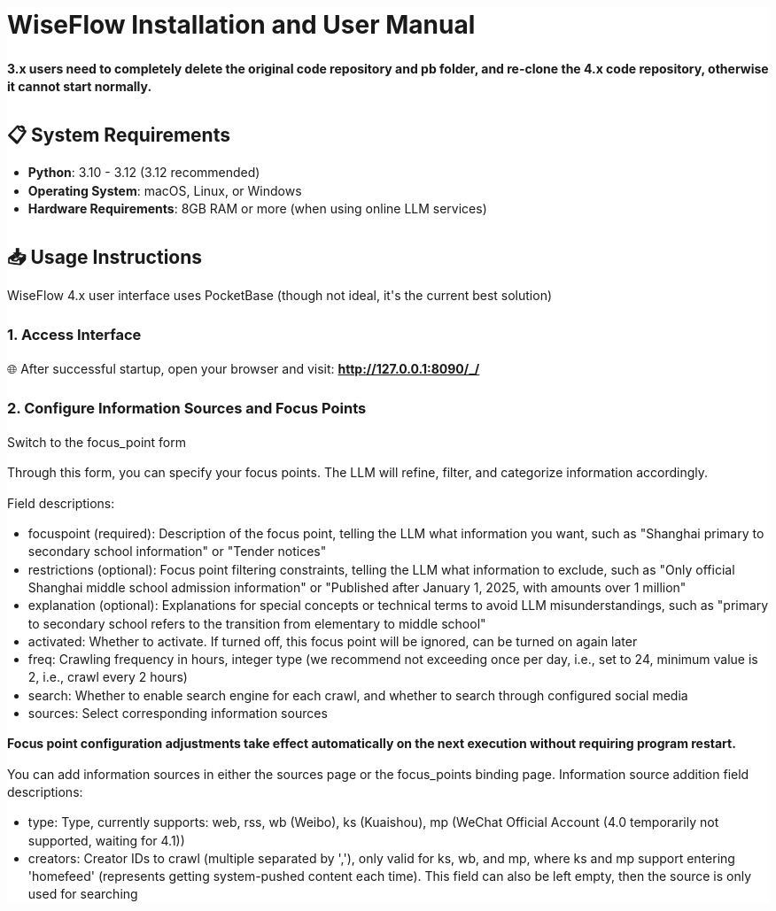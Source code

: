 # WiseFlow Installation and User Manual

**3.x users need to completely delete the original code repository and pb folder, and re-clone the 4.x code repository, otherwise it cannot start normally.**

## 📋 System Requirements

- **Python**: 3.10 - 3.12 (3.12 recommended)
- **Operating System**: macOS, Linux, or Windows
- **Hardware Requirements**: 8GB RAM or more (when using online LLM services)

## 📥 Usage Instructions

WiseFlow 4.x user interface uses PocketBase (though not ideal, it's the current best solution)

### 1. Access Interface

🌐 After successful startup, open your browser and visit: **http://127.0.0.1:8090/_/**

### 2. Configure Information Sources and Focus Points

Switch to the focus_point form

Through this form, you can specify your focus points. The LLM will refine, filter, and categorize information accordingly.

Field descriptions:
- focuspoint (required): Description of the focus point, telling the LLM what information you want, such as "Shanghai primary to secondary school information" or "Tender notices"
- restrictions (optional): Focus point filtering constraints, telling the LLM what information to exclude, such as "Only official Shanghai middle school admission information" or "Published after January 1, 2025, with amounts over 1 million"
- explanation (optional): Explanations for special concepts or technical terms to avoid LLM misunderstandings, such as "primary to secondary school refers to the transition from elementary to middle school"
- activated: Whether to activate. If turned off, this focus point will be ignored, can be turned on again later
- freq: Crawling frequency in hours, integer type (we recommend not exceeding once per day, i.e., set to 24, minimum value is 2, i.e., crawl every 2 hours)
- search: Whether to enable search engine for each crawl, and whether to search through configured social media
- sources: Select corresponding information sources

**Focus point configuration adjustments take effect automatically on the next execution without requiring program restart.**

You can add information sources in either the sources page or the focus_points binding page. Information source addition field descriptions:

- type: Type, currently supports: web, rss, wb (Weibo), ks (Kuaishou), mp (WeChat Official Account (4.0 temporarily not supported, waiting for 4.1))
- creators: Creator IDs to crawl (multiple separated by ','), only valid for ks, wb, and mp, where ks and mp support entering 'homefeed' (represents getting system-pushed content each time). This field can also be left empty, then the source is only used for searching
